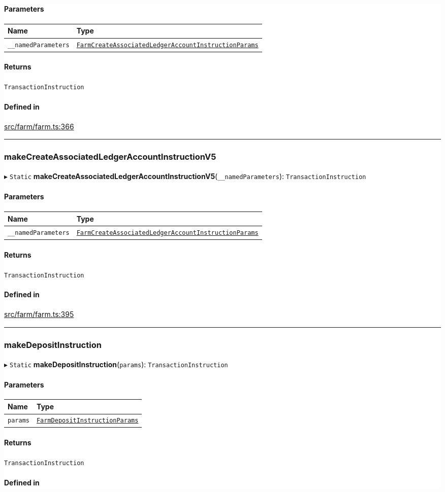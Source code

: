 #### Parameters

| Name | Type |
| :------ | :------ |
| `__namedParameters` | [`FarmCreateAssociatedLedgerAccountInstructionParams`](../interfaces/FarmCreateAssociatedLedgerAccountInstructionParams.md) |

#### Returns

`TransactionInstruction`

#### Defined in

[src/farm/farm.ts:366](https://github.com/alpha-defi/raydium-sdk/blob/108ded9/src/farm/farm.ts#L366)

___

### makeCreateAssociatedLedgerAccountInstructionV5

▸ `Static` **makeCreateAssociatedLedgerAccountInstructionV5**(`__namedParameters`): `TransactionInstruction`

#### Parameters

| Name | Type |
| :------ | :------ |
| `__namedParameters` | [`FarmCreateAssociatedLedgerAccountInstructionParams`](../interfaces/FarmCreateAssociatedLedgerAccountInstructionParams.md) |

#### Returns

`TransactionInstruction`

#### Defined in

[src/farm/farm.ts:395](https://github.com/alpha-defi/raydium-sdk/blob/108ded9/src/farm/farm.ts#L395)

___

### makeDepositInstruction

▸ `Static` **makeDepositInstruction**(`params`): `TransactionInstruction`

#### Parameters

| Name | Type |
| :------ | :------ |
| `params` | [`FarmDepositInstructionParams`](../interfaces/FarmDepositInstructionParams.md) |

#### Returns

`TransactionInstruction`

#### Defined in
